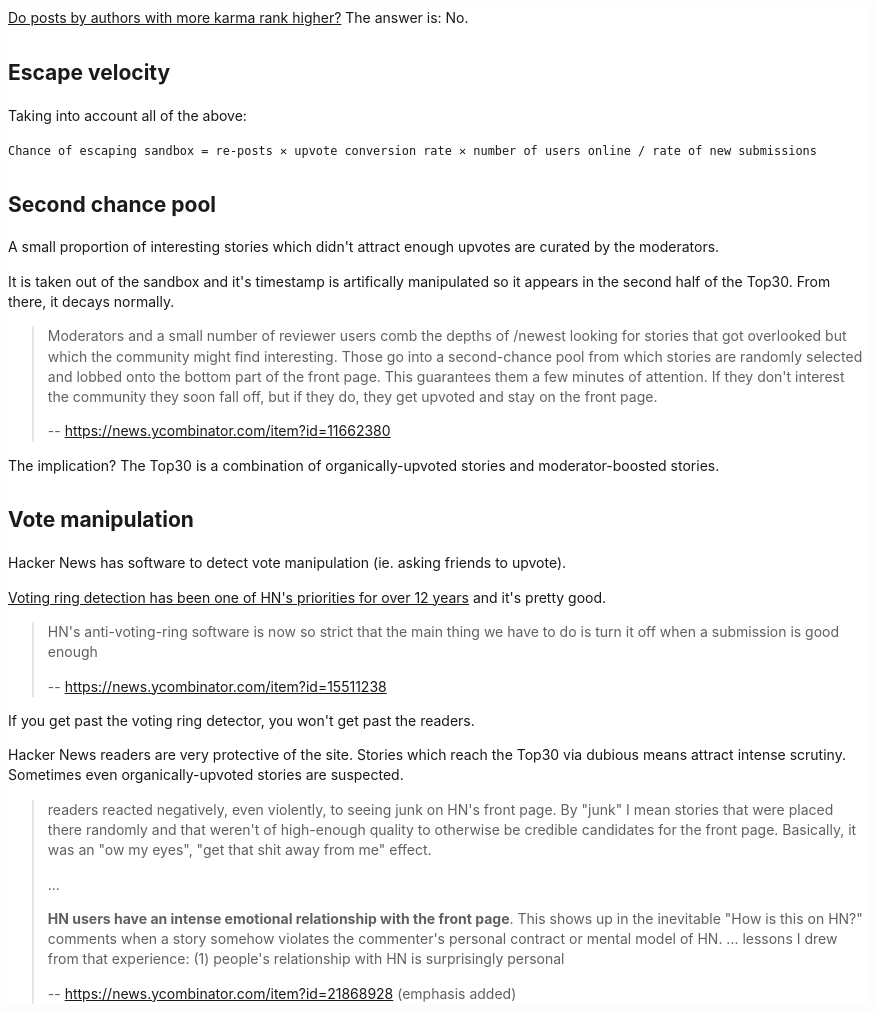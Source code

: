 [Do posts by authors with more karma rank higher?](https://news.ycombinator.com/item?id=23458656) The answer is: No.


## Escape velocity

Taking into account all of the above:

`Chance of escaping sandbox = re-posts ✕ upvote conversion rate ✕ number of users online / rate of new submissions`


## Second chance pool

A small proportion of interesting stories which didn't attract enough upvotes are curated by the moderators. 

It is taken out of the sandbox and it's timestamp is artifically manipulated so it appears in the second half of the Top30. From there, it decays normally.

> Moderators and a small number of reviewer users comb the depths of /newest looking for stories that got overlooked but which the community might find interesting. Those go into a second-chance pool from which stories are randomly selected and lobbed onto the bottom part of the front page. This guarantees them a few minutes of attention. If they don't interest the community they soon fall off, but if they do, they get upvoted and stay on the front page.
>
> -- https://news.ycombinator.com/item?id=11662380

The implication? The Top30 is a combination of organically-upvoted stories and moderator-boosted stories.


## Vote manipulation

Hacker News has software to detect vote manipulation (ie. asking friends to upvote).

[Voting ring detection has been one of HN's priorities for over 12 years](https://news.ycombinator.com/item?id=22761897) and it's pretty good.

> HN's anti-voting-ring software is now so strict that the main thing we have to do is turn it off when a submission is good enough
>
> -- https://news.ycombinator.com/item?id=15511238

If you get past the voting ring detector, you won't get past the readers.

Hacker News readers are very protective of the site. Stories which reach the Top30 via dubious means attract intense scrutiny. Sometimes even organically-upvoted stories are suspected.

> readers reacted negatively, even violently, to seeing junk on HN's front page. By "junk" I mean stories that were placed there randomly and that weren't of high-enough quality to otherwise be credible candidates for the front page. Basically, it was an "ow my eyes", "get that shit away from me" effect.
>
> ...
>
> **HN users have an intense emotional relationship with the front page**. This shows up in the inevitable "How is this on HN?" comments when a story somehow violates the commenter's personal contract or mental model of HN. ... lessons I drew from that experience: (1) people's relationship with HN is surprisingly personal
>
> -- https://news.ycombinator.com/item?id=21868928 (emphasis added)
